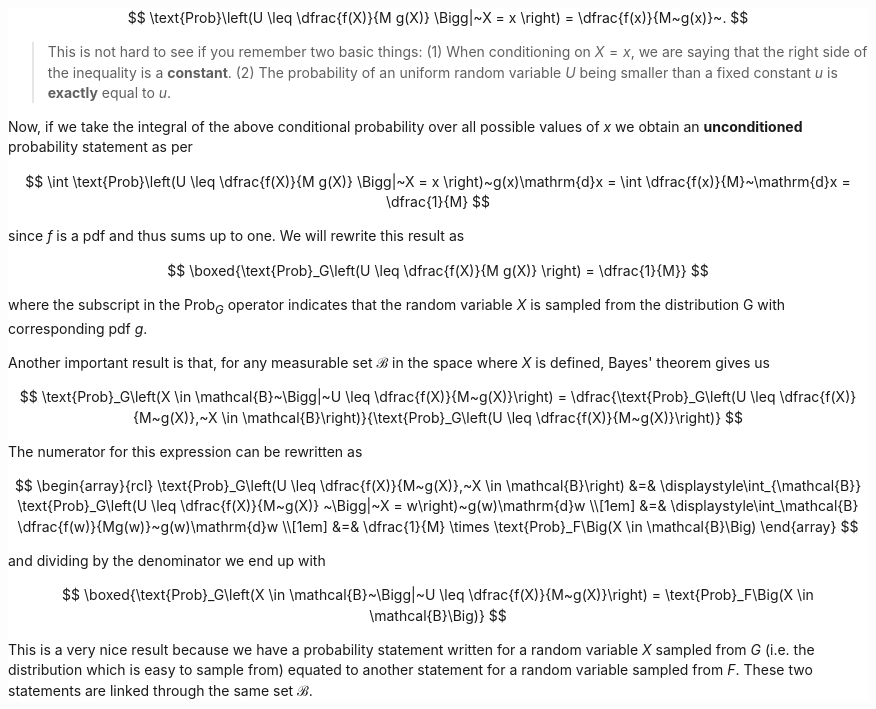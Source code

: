 $$
\text{Prob}\left(U \leq \dfrac{f(X)}{M g(X)} \Bigg|~X = x \right) = \dfrac{f(x)}{M~g(x)}~.
$$

> This is not hard to see if you remember two basic things: (1) When 
> conditioning on $X = x$, we are saying that the right side of the inequality 
> is a **constant**. (2) The probability of an uniform random variable $U$ being 
> smaller than a fixed constant $u$ is **exactly** equal to $u$.

Now, if we take the integral of the above conditional probability over all 
possible values of $x$ we obtain an **unconditioned** probability statement as per

$$
\int \text{Prob}\left(U \leq \dfrac{f(X)}{M g(X)} \Bigg|~X = x \right)~g(x)\mathrm{d}x = \int \dfrac{f(x)}{M}~\mathrm{d}x = \dfrac{1}{M}
$$

since $f$ is a pdf and thus sums up to one. We will rewrite this result as

$$
\boxed{\text{Prob}_G\left(U \leq \dfrac{f(X)}{M g(X)} \right) = \dfrac{1}{M}}
$$

where the subscript in the $\text{Prob}_G$ operator indicates that the random 
variable $X$ is sampled from the distribution G with corresponding pdf $g$.

Another important result is that, for any measurable set $\mathcal{B}$ in the 
space where $X$ is defined, Bayes' theorem gives us

$$
\text{Prob}_G\left(X \in \mathcal{B}~\Bigg|~U \leq \dfrac{f(X)}{M~g(X)}\right) = \dfrac{\text{Prob}_G\left(U \leq \dfrac{f(X)}{M~g(X)},~X \in \mathcal{B}\right)}{\text{Prob}_G\left(U \leq \dfrac{f(X)}{M~g(X)}\right)}
$$

The numerator for this expression can be rewritten as

$$
\begin{array}{rcl}
\text{Prob}_G\left(U \leq \dfrac{f(X)}{M~g(X)},~X \in \mathcal{B}\right) &=& \displaystyle\int_{\mathcal{B}} \text{Prob}_G\left(U \leq \dfrac{f(X)}{M~g(X)} ~\Bigg|~X = w\right)~g(w)\mathrm{d}w \\[1em]
&=& \displaystyle\int_\mathcal{B} \dfrac{f(w)}{Mg(w)}~g(w)\mathrm{d}w \\[1em]
&=& \dfrac{1}{M} \times \text{Prob}_F\Big(X \in \mathcal{B}\Big)
\end{array}
$$

and dividing by the denominator we end up with

$$
\boxed{\text{Prob}_G\left(X \in \mathcal{B}~\Bigg|~U \leq \dfrac{f(X)}{M~g(X)}\right) = \text{Prob}_F\Big(X \in \mathcal{B}\Big)}
$$

This is a very nice result because we have a probability statement written for
a random variable $X$ sampled from $G$ (i.e. the distribution which is easy to 
sample from) equated to another statement for a random variable sampled from $F$. 
These two statements are linked through the same set $\mathcal{B}$.
